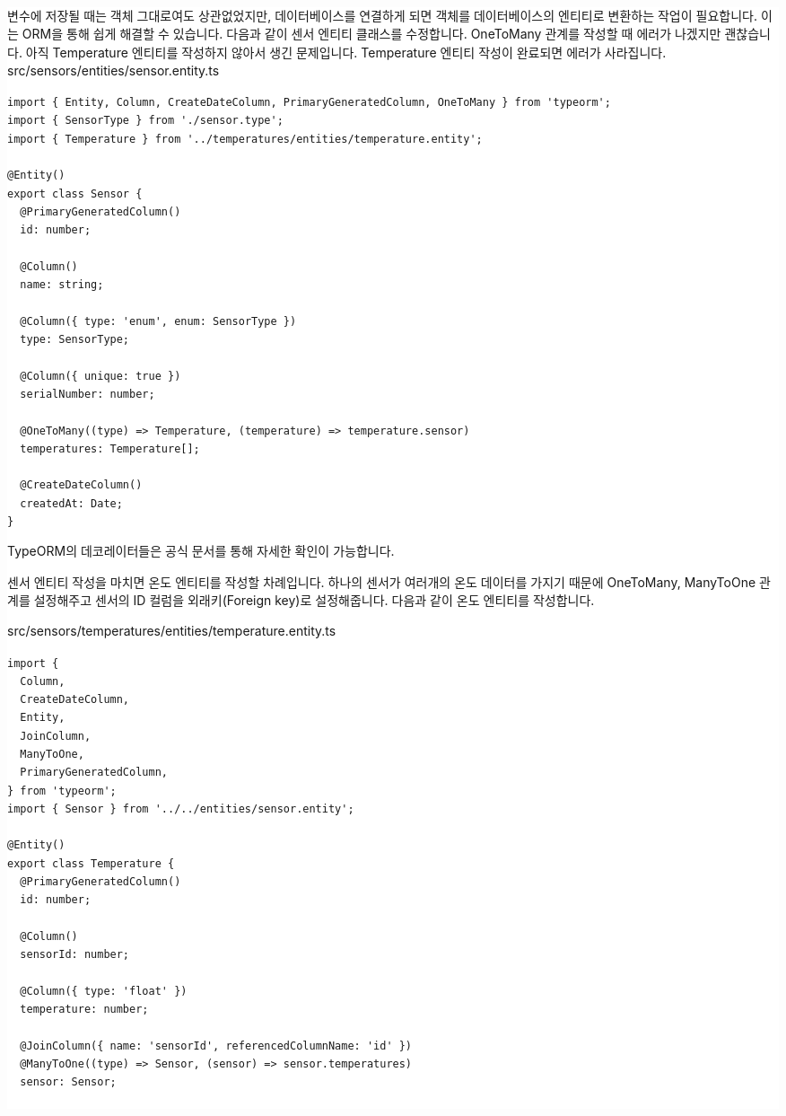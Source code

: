 변수에 저장될 때는 객체 그대로여도 상관없었지만, 데이터베이스를 연결하게 되면 객체를 데이터베이스의 엔티티로 변환하는 작업이 필요합니다. 이는 ORM을 통해 쉽게 해결할 수 있습니다.
다음과 같이 센서 엔티티 클래스를 수정합니다. OneToMany 관계를 작성할 때 에러가 나겠지만 괜찮습니다. 아직 Temperature 엔티티를 작성하지 않아서 생긴 문제입니다. Temperature 엔티티 작성이 완료되면 에러가 사라집니다.
src/sensors/entities/sensor.entity.ts
```
import { Entity, Column, CreateDateColumn, PrimaryGeneratedColumn, OneToMany } from 'typeorm';  
import { SensorType } from './sensor.type';  
import { Temperature } from '../temperatures/entities/temperature.entity';  
  
@Entity()  
export class Sensor {  
  @PrimaryGeneratedColumn()  
  id: number;  
  
  @Column()  
  name: string;  
  
  @Column({ type: 'enum', enum: SensorType })  
  type: SensorType;  
  
  @Column({ unique: true })  
  serialNumber: number;  
  
  @OneToMany((type) => Temperature, (temperature) => temperature.sensor)  
  temperatures: Temperature[];  
  
  @CreateDateColumn()  
  createdAt: Date;  
}
```
TypeORM의 데코레이터들은 공식 문서를 통해 자세한 확인이 가능합니다.


센서 엔티티 작성을 마치면 온도 엔티티를 작성할 차례입니다. 하나의 센서가 여러개의 온도 데이터를 가지기 때문에 OneToMany, ManyToOne 관계를 설정해주고 센서의 ID 컬럼을 외래키(Foreign key)로 설정해줍니다.
다음과 같이 온도 엔티티를 작성합니다.

src/sensors/temperatures/entities/temperature.entity.ts
```
import {  
  Column,  
  CreateDateColumn,  
  Entity,  
  JoinColumn,  
  ManyToOne,  
  PrimaryGeneratedColumn,  
} from 'typeorm';  
import { Sensor } from '../../entities/sensor.entity';  
  
@Entity()  
export class Temperature {  
  @PrimaryGeneratedColumn()  
  id: number;  
  
  @Column()  
  sensorId: number;  
  
  @Column({ type: 'float' })  
  temperature: number;  
  
  @JoinColumn({ name: 'sensorId', referencedColumnName: 'id' })  
  @ManyToOne((type) => Sensor, (sensor) => sensor.temperatures)  
  sensor: Sensor;  
  
```